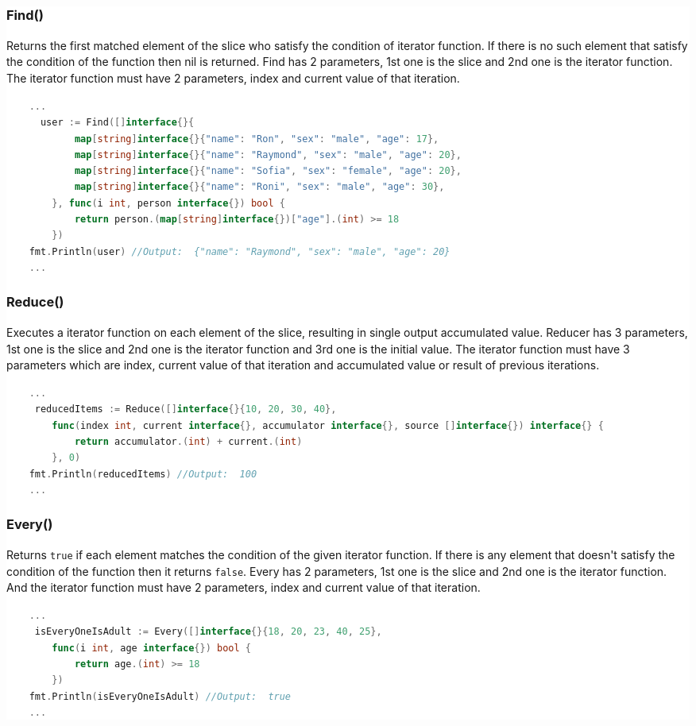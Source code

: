 
### Find()
Returns the first matched element of the slice who satisfy the condition of iterator function. If there is no such element that satisfy the condition of the function then nil is returned. Find has 2 parameters, 1st one is the slice and 2nd one is the iterator function. The iterator function must have 2 parameters, index and current value of that iteration.

```go
    ...
      user := Find([]interface{}{
            map[string]interface{}{"name": "Ron", "sex": "male", "age": 17},
            map[string]interface{}{"name": "Raymond", "sex": "male", "age": 20},
            map[string]interface{}{"name": "Sofia", "sex": "female", "age": 20},
            map[string]interface{}{"name": "Roni", "sex": "male", "age": 30},
        }, func(i int, person interface{}) bool {
            return person.(map[string]interface{})["age"].(int) >= 18
        })
    fmt.Println(user) //Output:  {"name": "Raymond", "sex": "male", "age": 20}
    ...
```
### Reduce()
Executes a iterator function on each element of the slice, resulting in single output accumulated value. Reducer has 3 parameters, 1st one is the slice and 2nd one is the iterator function and 3rd one is the initial value. The iterator function must have 3 parameters which are index, current value of that iteration and accumulated value or result of previous iterations.

```go
    ...
     reducedItems := Reduce([]interface{}{10, 20, 30, 40},
        func(index int, current interface{}, accumulator interface{}, source []interface{}) interface{} {
            return accumulator.(int) + current.(int)
	    }, 0)
    fmt.Println(reducedItems) //Output:  100
    ...
```
### Every()
Returns `true` if each element matches the condition of the given iterator function. If there is any element that doesn't satisfy the condition of the function then it returns `false`. Every has 2 parameters, 1st one is the slice and 2nd one is the iterator function. And the iterator function must have 2 parameters, index and current value of that iteration.

```go
    ...
     isEveryOneIsAdult := Every([]interface{}{18, 20, 23, 40, 25},
        func(i int, age interface{}) bool {
		    return age.(int) >= 18
	    })
    fmt.Println(isEveryOneIsAdult) //Output:  true
    ...
```
